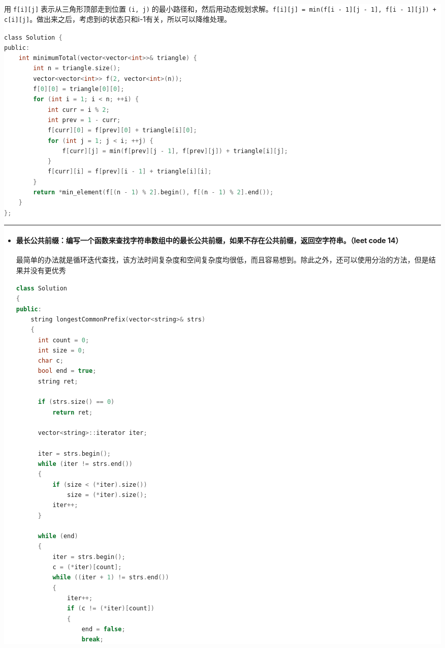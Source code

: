   用 `f[i][j]` 表示从三角形顶部走到位置 `(i, j)` 的最小路径和，然后用动态规划求解。`f[i][j] = min(f[i - 1][j - 1], f[i - 1][j]) + c[i][j]`。做出来之后，考虑到i的状态只和i-1有关，所以可以降维处理。

  ```c
  class Solution {
  public:
      int minimumTotal(vector<vector<int>>& triangle) {
          int n = triangle.size();
          vector<vector<int>> f(2, vector<int>(n));
          f[0][0] = triangle[0][0];
          for (int i = 1; i < n; ++i) {
              int curr = i % 2;
              int prev = 1 - curr;
              f[curr][0] = f[prev][0] + triangle[i][0];
              for (int j = 1; j < i; ++j) {
                  f[curr][j] = min(f[prev][j - 1], f[prev][j]) + triangle[i][j];
              }
              f[curr][i] = f[prev][i - 1] + triangle[i][i];
          }
          return *min_element(f[(n - 1) % 2].begin(), f[(n - 1) % 2].end());
      }
  };
  ```

---

* #### 最长公共前缀：编写一个函数来查找字符串数组中的最长公共前缀，如果不存在公共前缀，返回空字符串。（leet code 14）

  最简单的办法就是循环迭代查找，该方法时间复杂度和空间复杂度均很低，而且容易想到。除此之外，还可以使用分治的方法，但是结果并没有更优秀

  ```cpp
  class Solution 
  {
  public:
      string longestCommonPrefix(vector<string>& strs) 
      {
  		int count = 0;
  		int size = 0;
  		char c;
  		bool end = true;
  		string ret;
          
  		if (strs.size() == 0)
  			return ret;
  
  		vector<string>::iterator iter;
  
  		iter = strs.begin();
  		while (iter != strs.end())
  		{
  			if (size < (*iter).size())
  				size = (*iter).size();
  			iter++;
  		}
  
  		while (end)
  		{
  			iter = strs.begin();
  			c = (*iter)[count];
  			while ((iter + 1) != strs.end())
  			{
  				iter++;
  				if (c != (*iter)[count])
  				{
  					end = false;
  					break;
  ```